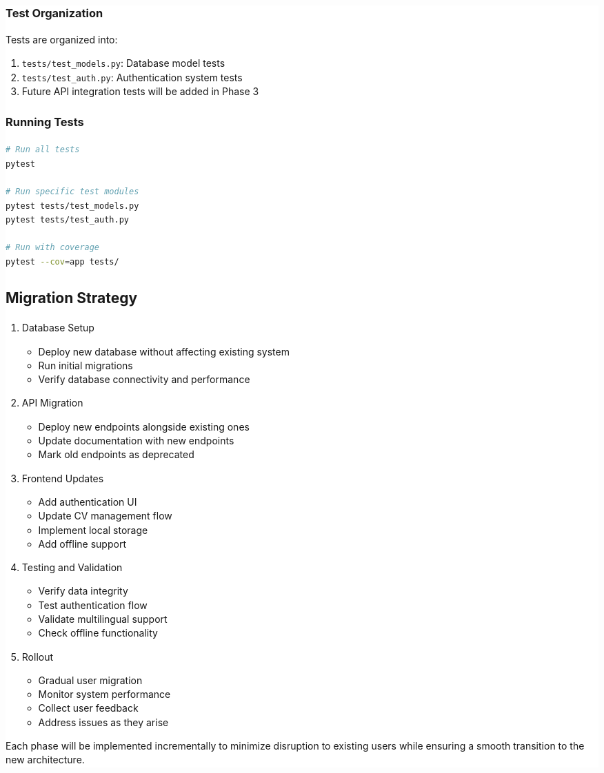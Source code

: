 ### Test Organization
Tests are organized into:
1. `tests/test_models.py`: Database model tests
2. `tests/test_auth.py`: Authentication system tests
3. Future API integration tests will be added in Phase 3

### Running Tests
```bash
# Run all tests
pytest

# Run specific test modules
pytest tests/test_models.py
pytest tests/test_auth.py

# Run with coverage
pytest --cov=app tests/
```

## Migration Strategy

1. Database Setup
   - Deploy new database without affecting existing system
   - Run initial migrations
   - Verify database connectivity and performance

2. API Migration
   - Deploy new endpoints alongside existing ones
   - Update documentation with new endpoints
   - Mark old endpoints as deprecated

3. Frontend Updates
   - Add authentication UI
   - Update CV management flow
   - Implement local storage
   - Add offline support

4. Testing and Validation
   - Verify data integrity
   - Test authentication flow
   - Validate multilingual support
   - Check offline functionality

5. Rollout
   - Gradual user migration
   - Monitor system performance
   - Collect user feedback
   - Address issues as they arise

Each phase will be implemented incrementally to minimize disruption to existing users while ensuring a smooth transition to the new architecture.
